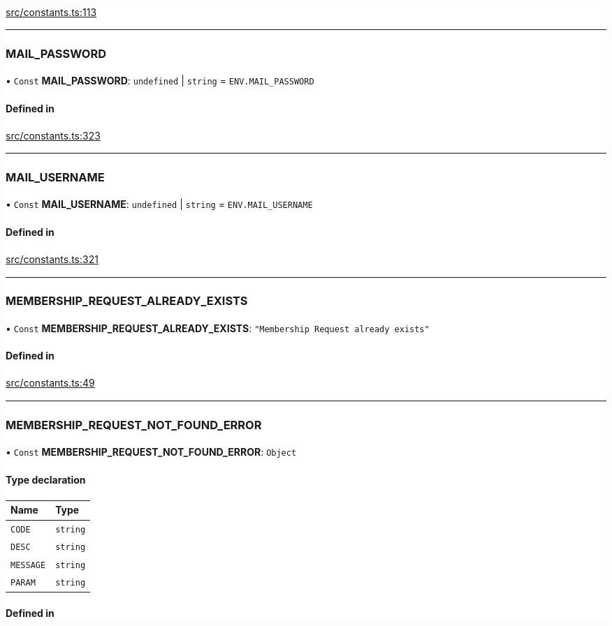 [src/constants.ts:113](https://github.com/Nitya-Pasrija/talawa-api/blob/faae1c9/src/constants.ts#L113)

___

### MAIL\_PASSWORD

• `Const` **MAIL\_PASSWORD**: `undefined` \| `string` = `ENV.MAIL_PASSWORD`

#### Defined in

[src/constants.ts:323](https://github.com/Nitya-Pasrija/talawa-api/blob/faae1c9/src/constants.ts#L323)

___

### MAIL\_USERNAME

• `Const` **MAIL\_USERNAME**: `undefined` \| `string` = `ENV.MAIL_USERNAME`

#### Defined in

[src/constants.ts:321](https://github.com/Nitya-Pasrija/talawa-api/blob/faae1c9/src/constants.ts#L321)

___

### MEMBERSHIP\_REQUEST\_ALREADY\_EXISTS

• `Const` **MEMBERSHIP\_REQUEST\_ALREADY\_EXISTS**: ``"Membership Request already exists"``

#### Defined in

[src/constants.ts:49](https://github.com/Nitya-Pasrija/talawa-api/blob/faae1c9/src/constants.ts#L49)

___

### MEMBERSHIP\_REQUEST\_NOT\_FOUND\_ERROR

• `Const` **MEMBERSHIP\_REQUEST\_NOT\_FOUND\_ERROR**: `Object`

#### Type declaration

| Name | Type |
| :------ | :------ |
| `CODE` | `string` |
| `DESC` | `string` |
| `MESSAGE` | `string` |
| `PARAM` | `string` |

#### Defined in
